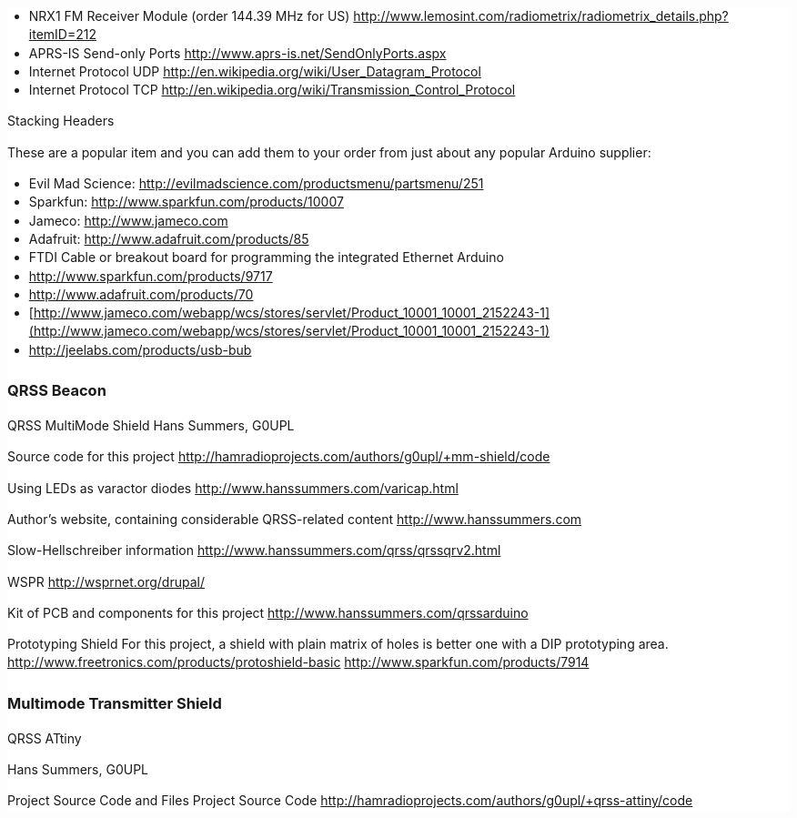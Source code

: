 * NRX1 FM Receiver Module (order 144.39 MHz for US)  <http://www.lemosint.com/radiometrix/radiometrix_details.php?itemID=212>
* APRS-IS Send-only Ports  <http://www.aprs-is.net/SendOnlyPorts.aspx>
* Internet Protocol UDP  <http://en.wikipedia.org/wiki/User_Datagram_Protocol>
* Internet Protocol TCP  <http://en.wikipedia.org/wiki/Transmission_Control_Protocol>

Stacking Headers

These are a popular item and you can add them to your order from just about any popular Arduino supplier:

* Evil Mad Science: <http://evilmadscience.com/productsmenu/partsmenu/251>
* Sparkfun: <http://www.sparkfun.com/products/10007>
* Jameco: <http://www.jameco.com>
* Adafruit: <http://www.adafruit.com/products/85>
* FTDI Cable or breakout board for programming the integrated Ethernet Arduino
* <http://www.sparkfun.com/products/9717>
* <http://www.adafruit.com/products/70>
* [http://www.jameco.com/webapp/wcs/stores/servlet/Product_10001_10001_2152243-1](http://www.jameco.com/webapp/wcs/stores/servlet/Product_10001_10001_2152243-1)
* <http://jeelabs.com/products/usb-bub>

### QRSS Beacon

QRSS MultiMode Shield
Hans Summers, G0UPL

Source code for this project
<http://hamradioprojects.com/authors/g0upl/+mm-shield/code>

Using LEDs as varactor diodes
<http://www.hanssummers.com/varicap.html>

Author’s website, containing considerable QRSS-related content
<http://www.hanssummers.com>

Slow-Hellschreiber information
<http://www.hanssummers.com/qrss/qrssqrv2.html>

WSPR
<http://wsprnet.org/drupal/>

Kit of PCB and components for this project
<http://www.hanssummers.com/qrssarduino>

Prototyping Shield
For this project, a shield with plain matrix of holes is better one with a DIP prototyping area.
<http://www.freetronics.com/products/protoshield-basic>
<http://www.sparkfun.com/products/7914>

### Multimode Transmitter Shield

QRSS ATtiny

Hans Summers, G0UPL

Project Source Code and Files
Project Source Code
<http://hamradioprojects.com/authors/g0upl/+qrss-attiny/code>
